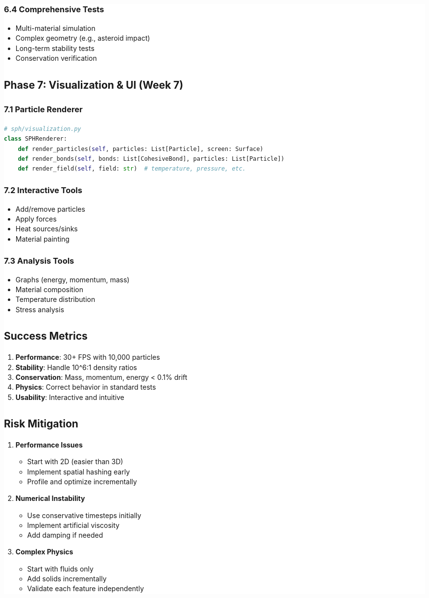 ### 6.4 Comprehensive Tests
- Multi-material simulation
- Complex geometry (e.g., asteroid impact)
- Long-term stability tests
- Conservation verification

## Phase 7: Visualization & UI (Week 7)

### 7.1 Particle Renderer
```python
# sph/visualization.py
class SPHRenderer:
    def render_particles(self, particles: List[Particle], screen: Surface)
    def render_bonds(self, bonds: List[CohesiveBond], particles: List[Particle])
    def render_field(self, field: str)  # temperature, pressure, etc.
```

### 7.2 Interactive Tools
- Add/remove particles
- Apply forces
- Heat sources/sinks
- Material painting

### 7.3 Analysis Tools
- Graphs (energy, momentum, mass)
- Material composition
- Temperature distribution
- Stress analysis

## Success Metrics

1. **Performance**: 30+ FPS with 10,000 particles
2. **Stability**: Handle 10^6:1 density ratios
3. **Conservation**: Mass, momentum, energy < 0.1% drift
4. **Physics**: Correct behavior in standard tests
5. **Usability**: Interactive and intuitive

## Risk Mitigation

1. **Performance Issues**
   - Start with 2D (easier than 3D)
   - Implement spatial hashing early
   - Profile and optimize incrementally

2. **Numerical Instability**
   - Use conservative timesteps initially
   - Implement artificial viscosity
   - Add damping if needed

3. **Complex Physics**
   - Start with fluids only
   - Add solids incrementally
   - Validate each feature independently
